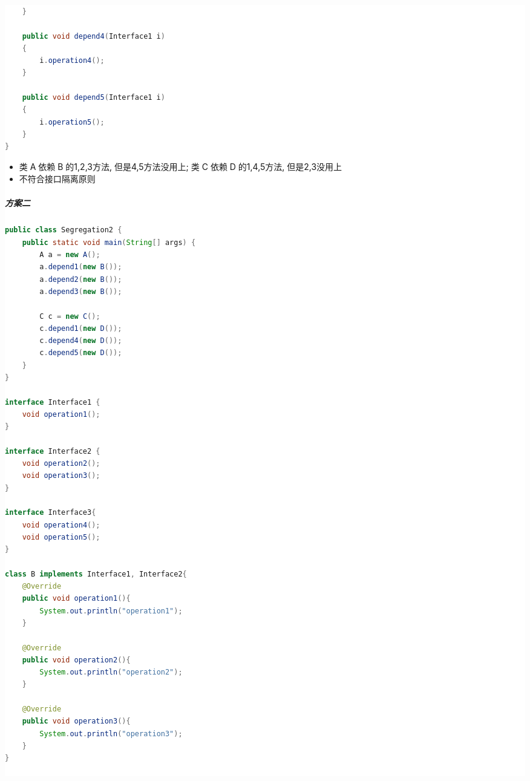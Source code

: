 ```java
    }  
  
    public void depend4(Interface1 i)  
    {  
        i.operation4();  
    }  
  
    public void depend5(Interface1 i)  
    {  
        i.operation5();  
    }  
}
```
- 类 A 依赖 B 的1,2,3方法, 但是4,5方法没用上; 类 C 依赖 D 的1,4,5方法, 但是2,3没用上
- 不符合接口隔离原则

##### 方案二
```java
public class Segregation2 {  
    public static void main(String[] args) {  
        A a = new A();  
        a.depend1(new B());  
        a.depend2(new B());  
        a.depend3(new B());  
  
        C c = new C();  
        c.depend1(new D());  
        c.depend4(new D());  
        c.depend5(new D());  
    }  
}  
  
interface Interface1 {  
    void operation1();  
}  
  
interface Interface2 {  
    void operation2();  
    void operation3();  
}  
  
interface Interface3{  
    void operation4();  
    void operation5();  
}  
  
class B implements Interface1, Interface2{  
    @Override  
    public void operation1(){  
        System.out.println("operation1");  
    }  
  
    @Override  
    public void operation2(){  
        System.out.println("operation2");  
    }  
  
    @Override  
    public void operation3(){  
        System.out.println("operation3");  
    }  
}  
  
```